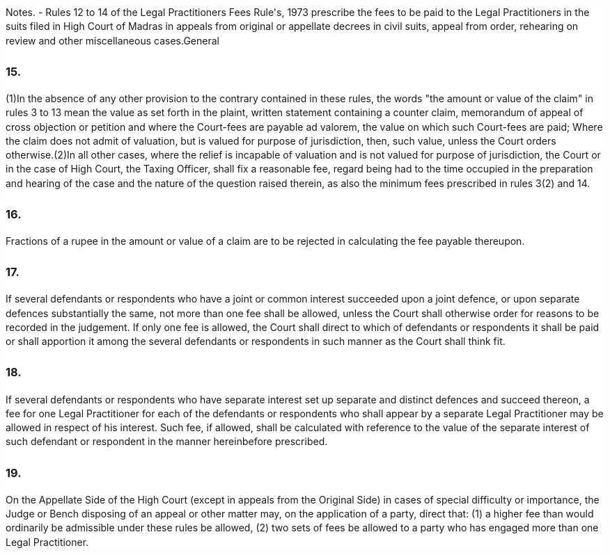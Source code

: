 Notes. - Rules 12 to 14 of the Legal Practitioners Fees Rule's, 1973 prescribe
the fees to be paid to the Legal Practitioners in the suits filed in High
Court of Madras in appeals from original or appellate decrees in civil suits,
appeal from order, rehearing on review and other miscellaneous cases.General

### 15.

(1)In the absence of any other provision to the contrary contained in these
rules, the words "the amount or value of the claim" in rules 3 to 13 mean the
value as set forth in the plaint, written statement containing a counter
claim, memorandum of appeal of cross objection or petition and where the
Court-fees are payable ad valorem, the value on which such Court-fees are
paid; Where the claim does not admit of valuation, but is valued for purpose
of jurisdiction, then, such value, unless the Court orders otherwise.(2)In all
other cases, where the relief is incapable of valuation and is not valued for
purpose of jurisdiction, the Court or in the case of High Court, the Taxing
Officer, shall fix a reasonable fee, regard being had to the time occupied in
the preparation and hearing of the case and the nature of the question raised
therein, as also the minimum fees prescribed in rules 3(2) and 14.

### 16.

Fractions of a rupee in the amount or value of a claim are to be rejected in
calculating the fee payable thereupon.

### 17.

If several defendants or respondents who have a joint or common interest
succeeded upon a joint defence, or upon separate defences substantially the
same, not more than one fee shall be allowed, unless the Court shall otherwise
order for reasons to be recorded in the judgement. If only one fee is allowed,
the Court shall direct to which of defendants or respondents it shall be paid
or shall apportion it among the several defendants or respondents in such
manner as the Court shall think fit.

### 18.

If several defendants or respondents who have separate interest set up
separate and distinct defences and succeed thereon, a fee for one Legal
Practitioner for each of the defendants or respondents who shall appear by a
separate Legal Practitioner may be allowed in respect of his interest. Such
fee, if allowed, shall be calculated with reference to the value of the
separate interest of such defendant or respondent in the manner hereinbefore
prescribed.

### 19.

On the Appellate Side of the High Court (except in appeals from the Original
Side) in cases of special difficulty or importance, the Judge or Bench
disposing of an appeal or other matter may, on the application of a party,
direct that: (1) a higher fee than would ordinarily be admissible under these
rules be allowed, (2) two sets of fees be allowed to a party who has engaged
more than one Legal Practitioner.
